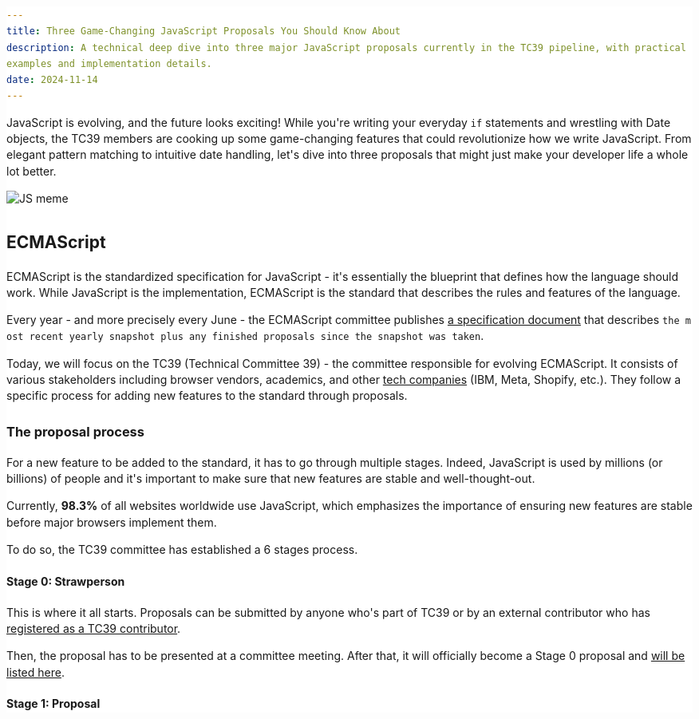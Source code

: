 ```yaml
---
title: Three Game-Changing JavaScript Proposals You Should Know About
description: A technical deep dive into three major JavaScript proposals currently in the TC39 pipeline, with practical examples and implementation details.
date: 2024-11-14
---
```


JavaScript is evolving, and the future looks exciting! While you're writing your everyday `if` statements and wrestling with Date objects, the TC39 members are cooking up some game-changing features that could revolutionize how we write JavaScript. From elegant pattern matching to intuitive date handling, let's dive into three proposals that might just make your developer life a whole lot better.

![JS meme](@/assets/blog/ecmascript-proposals/1.webp)

## ECMAScript

ECMAScript is the standardized specification for JavaScript - it's essentially the blueprint that defines how the language should work. While JavaScript is the implementation, ECMAScript is the standard that describes the rules and features of the language.

Every year - and more precisely every June - the ECMAScript committee publishes <a href="https://tc39.es/ecma262/" target="_blank">a specification document</a> that describes `the most recent yearly snapshot plus any finished proposals since the snapshot was taken`.

Today, we will focus on the TC39 (Technical Committee 39) - the committee responsible for evolving ECMAScript. It consists of various stakeholders including browser vendors, academics, and other <a href="https://ecma-international.org/tc39-royalty-free-technical-committee-members/" target="_blank">tech companies</a> (IBM, Meta, Shopify, etc.). They follow a specific process for adding new features to the standard through proposals.

### The proposal process

For a new feature to be added to the standard, it has to go through multiple stages. Indeed, JavaScript is used by millions (or billions) of people and it's important to make sure that new features are stable and well-thought-out.

Currently, **98.3%** of all websites worldwide use JavaScript, which emphasizes the importance of ensuring new features are stable before major browsers implement them.

To do so, the TC39 committee has established a 6 stages process.

#### Stage 0: Strawperson

This is where it all starts. Proposals can be submitted by anyone who's part of TC39 or by an external contributor who has <a href="https://tc39.es/agreements/contributor/" target="_blank">registered as a TC39 contributor</a>.

Then, the proposal has to be presented at a committee meeting. After that, it will officially become a Stage 0 proposal and <a href="https://github.com/tc39/proposals/blob/HEAD/stage-0-proposals.md" target="_blank">will be listed here</a>.

#### Stage 1: Proposal
